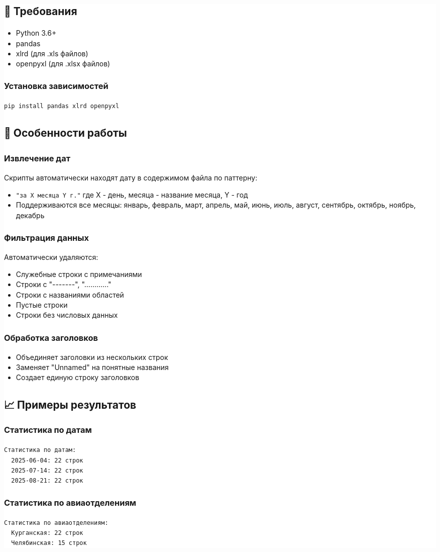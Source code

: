 ## 🔧 Требования

- Python 3.6+
- pandas
- xlrd (для .xls файлов)
- openpyxl (для .xlsx файлов)

### Установка зависимостей
```bash
pip install pandas xlrd openpyxl
```

## 📝 Особенности работы

### Извлечение дат
Скрипты автоматически находят дату в содержимом файла по паттерну:
- `"за X месяца Y г."` где X - день, месяца - название месяца, Y - год
- Поддерживаются все месяцы: январь, февраль, март, апрель, май, июнь, июль, август, сентябрь, октябрь, ноябрь, декабрь

### Фильтрация данных
Автоматически удаляются:
- Служебные строки с примечаниями
- Строки с "-------", "............"
- Строки с названиями областей
- Пустые строки
- Строки без числовых данных

### Обработка заголовков
- Объединяет заголовки из нескольких строк
- Заменяет "Unnamed" на понятные названия
- Создает единую строку заголовков

## 📈 Примеры результатов

### Статистика по датам
```
Статистика по датам:
  2025-06-04: 22 строк
  2025-07-14: 22 строк  
  2025-08-21: 22 строк
```

### Статистика по авиаотделениям
```
Статистика по авиаотделениям:
  Курганская: 22 строк
  Челябинская: 15 строк
```
